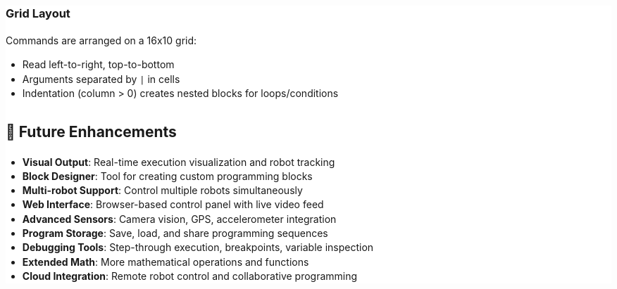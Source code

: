### Grid Layout
Commands are arranged on a 16x10 grid:
- Read left-to-right, top-to-bottom
- Arguments separated by `|` in cells
- Indentation (column > 0) creates nested blocks for loops/conditions

## 🔮 Future Enhancements

- **Visual Output**: Real-time execution visualization and robot tracking
- **Block Designer**: Tool for creating custom programming blocks
- **Multi-robot Support**: Control multiple robots simultaneously
- **Web Interface**: Browser-based control panel with live video feed
- **Advanced Sensors**: Camera vision, GPS, accelerometer integration
- **Program Storage**: Save, load, and share programming sequences
- **Debugging Tools**: Step-through execution, breakpoints, variable inspection
- **Extended Math**: More mathematical operations and functions
- **Cloud Integration**: Remote robot control and collaborative programming
